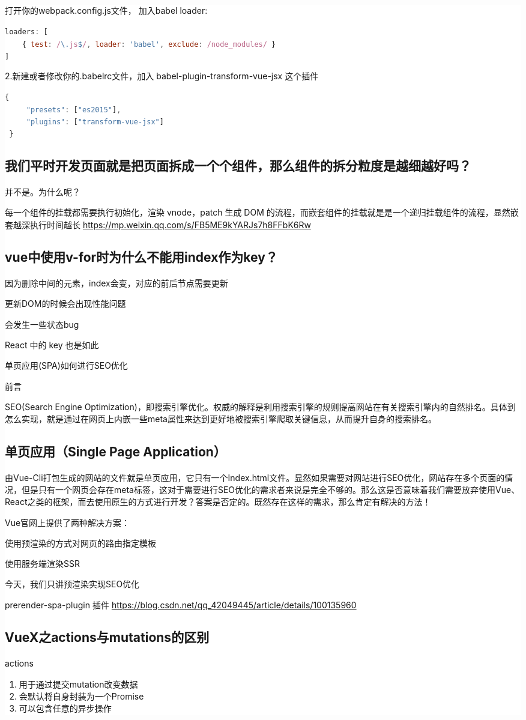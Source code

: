 打开你的webpack.config.js文件， 加入babel loader:

```JavaScript
loaders: [   
    { test: /\.js$/, loader: 'babel', exclude: /node_modules/ }
]
```

2.新建或者修改你的.babelrc文件，加入 babel-plugin-transform-vue-jsx 这个插件

```JavaScript
{
     "presets": ["es2015"],
     "plugins": ["transform-vue-jsx"]
 }
```

## 我们平时开发页面就是把页面拆成一个个组件，那么组件的拆分粒度是越细越好吗？
并不是。为什么呢？

每一个组件的挂载都需要执行初始化，渲染 vnode，patch 生成 DOM 的流程，而嵌套组件的挂载就是是一个递归挂载组件的流程，显然嵌套越深执行时间越长
https://mp.weixin.qq.com/s/FB5ME9kYARJs7h8FFbK6Rw

## vue中使用v-for时为什么不能用index作为key？
因为删除中间的元素，index会变，对应的前后节点需要更新

更新DOM的时候会出现性能问题

会发生一些状态bug

React 中的 key 也是如此

单页应用(SPA)如何进行SEO优化

前言

SEO(Search Engine Optimization)，即搜索引擎优化。权威的解释是利用搜索引擎的规则提高网站在有关搜索引擎内的自然排名。具体到怎么实现，就是通过在网页上内嵌一些meta属性来达到更好地被搜索引擎爬取关键信息，从而提升自身的搜索排名。

## 单页应用（Single Page Application）
由Vue-Cli打包生成的网站的文件就是单页应用，它只有一个Index.html文件。显然如果需要对网站进行SEO优化，网站存在多个页面的情况，但是只有一个网页会存在meta标签，这对于需要进行SEO优化的需求者来说是完全不够的。那么这是否意味着我们需要放弃使用Vue、React之类的框架，而去使用原生的方式进行开发？答案是否定的。既然存在这样的需求，那么肯定有解决的方法！

Vue官网上提供了两种解决方案：

使用预渲染的方式对网页的路由指定模板

使用服务端渲染SSR

今天，我们只讲预渲染实现SEO优化

prerender-spa-plugin 插件
https://blog.csdn.net/qq_42049445/article/details/100135960

## VueX之actions与mutations的区别
actions
1. 用于通过提交mutation改变数据
2. 会默认将自身封装为一个Promise
3. 可以包含任意的异步操作
